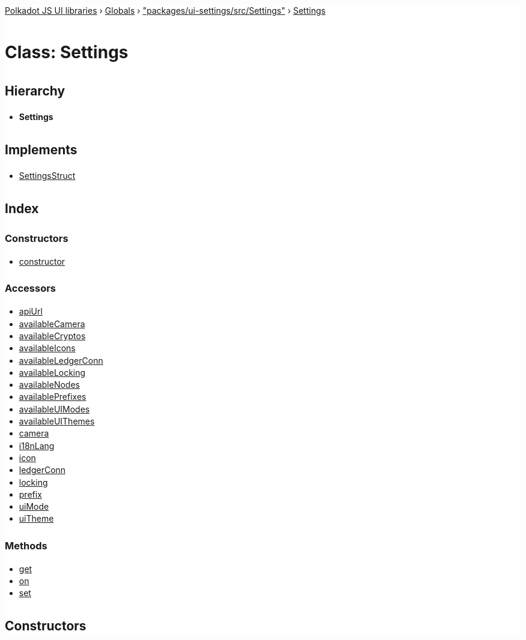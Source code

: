 [Polkadot JS UI libraries](../README.md) › [Globals](../globals.md) › ["packages/ui-settings/src/Settings"](../modules/_packages_ui_settings_src_settings_.md) › [Settings](_packages_ui_settings_src_settings_.settings.md)

# Class: Settings

## Hierarchy

* **Settings**

## Implements

* [SettingsStruct](../interfaces/_packages_ui_settings_src_types_.settingsstruct.md)

## Index

### Constructors

* [constructor](_packages_ui_settings_src_settings_.settings.md#constructor)

### Accessors

* [apiUrl](_packages_ui_settings_src_settings_.settings.md#apiurl)
* [availableCamera](_packages_ui_settings_src_settings_.settings.md#availablecamera)
* [availableCryptos](_packages_ui_settings_src_settings_.settings.md#availablecryptos)
* [availableIcons](_packages_ui_settings_src_settings_.settings.md#availableicons)
* [availableLedgerConn](_packages_ui_settings_src_settings_.settings.md#availableledgerconn)
* [availableLocking](_packages_ui_settings_src_settings_.settings.md#availablelocking)
* [availableNodes](_packages_ui_settings_src_settings_.settings.md#availablenodes)
* [availablePrefixes](_packages_ui_settings_src_settings_.settings.md#availableprefixes)
* [availableUIModes](_packages_ui_settings_src_settings_.settings.md#availableuimodes)
* [availableUIThemes](_packages_ui_settings_src_settings_.settings.md#availableuithemes)
* [camera](_packages_ui_settings_src_settings_.settings.md#camera)
* [i18nLang](_packages_ui_settings_src_settings_.settings.md#i18nlang)
* [icon](_packages_ui_settings_src_settings_.settings.md#icon)
* [ledgerConn](_packages_ui_settings_src_settings_.settings.md#ledgerconn)
* [locking](_packages_ui_settings_src_settings_.settings.md#locking)
* [prefix](_packages_ui_settings_src_settings_.settings.md#prefix)
* [uiMode](_packages_ui_settings_src_settings_.settings.md#uimode)
* [uiTheme](_packages_ui_settings_src_settings_.settings.md#uitheme)

### Methods

* [get](_packages_ui_settings_src_settings_.settings.md#get)
* [on](_packages_ui_settings_src_settings_.settings.md#on)
* [set](_packages_ui_settings_src_settings_.settings.md#set)

## Constructors
